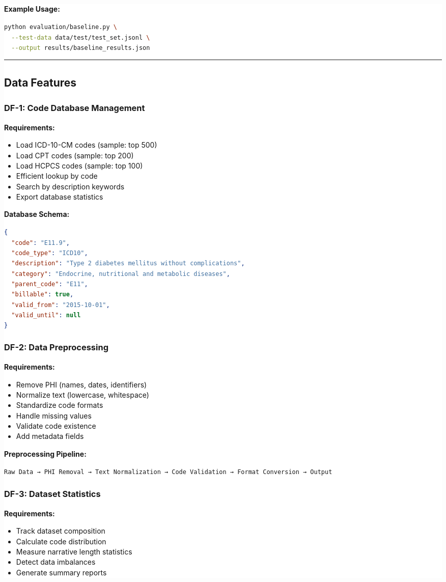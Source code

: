 **Example Usage:**
```bash
python evaluation/baseline.py \
  --test-data data/test/test_set.jsonl \
  --output results/baseline_results.json
```

---

## Data Features

### DF-1: Code Database Management

**Requirements:**
- Load ICD-10-CM codes (sample: top 500)
- Load CPT codes (sample: top 200)
- Load HCPCS codes (sample: top 100)
- Efficient lookup by code
- Search by description keywords
- Export database statistics

**Database Schema:**
```json
{
  "code": "E11.9",
  "code_type": "ICD10",
  "description": "Type 2 diabetes mellitus without complications",
  "category": "Endocrine, nutritional and metabolic diseases",
  "parent_code": "E11",
  "billable": true,
  "valid_from": "2015-10-01",
  "valid_until": null
}
```

### DF-2: Data Preprocessing

**Requirements:**
- Remove PHI (names, dates, identifiers)
- Normalize text (lowercase, whitespace)
- Standardize code formats
- Handle missing values
- Validate code existence
- Add metadata fields

**Preprocessing Pipeline:**
```
Raw Data → PHI Removal → Text Normalization → Code Validation → Format Conversion → Output
```

### DF-3: Dataset Statistics

**Requirements:**
- Track dataset composition
- Calculate code distribution
- Measure narrative length statistics
- Detect data imbalances
- Generate summary reports

